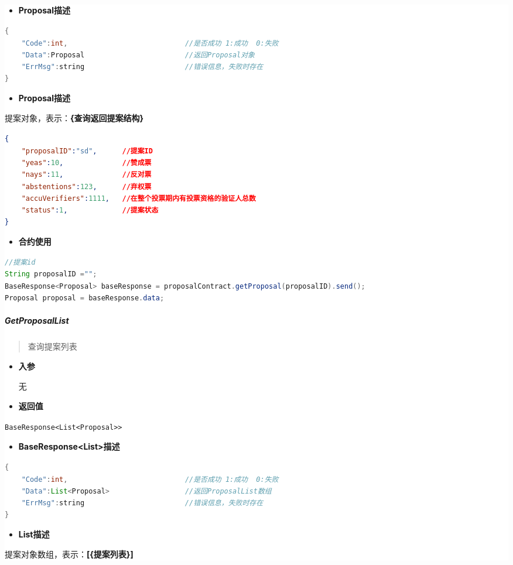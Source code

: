 * **Proposal描述**
```java
{
	"Code":int,                            //是否成功 1:成功  0:失败
	"Data":Proposal                        //返回Proposal对象
	"ErrMsg":string                        //错误信息，失败时存在
}
```

* **Proposal描述**

提案对象，表示：**{查询返回提案结构}**

```json
{
	"proposalID":"sd",		//提案ID
	"yeas":10,				//赞成票
	"nays":11,				//反对票
	"abstentions":123,		//弃权票
	"accuVerifiers":1111,	//在整个投票期内有投票资格的验证人总数
	"status":1,				//提案状态
}
```

* **合约使用**

```java
//提案id
String proposalID ="";
BaseResponse<Proposal> baseResponse = proposalContract.getProposal(proposalID).send();
Proposal proposal = baseResponse.data;
```

##### **GetProposalList**
> 查询提案列表

* **入参**

  无


* **返回值**
```
BaseResponse<List<Proposal>>
```

* **BaseResponse<List<Proposal>>描述**
```java
{
	"Code":int,                            //是否成功 1:成功  0:失败
	"Data":List<Proposal>                  //返回ProposalList数组
	"ErrMsg":string                        //错误信息，失败时存在
}
```

* **List<Proposal>描述**

提案对象数组，表示：**[{提案列表}]**
